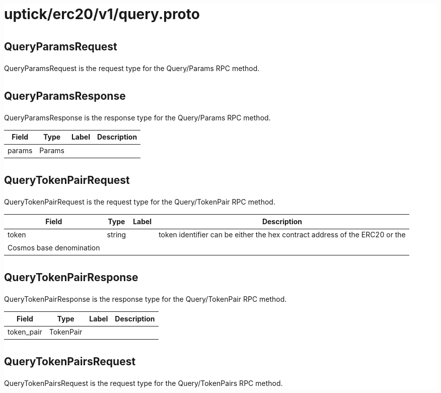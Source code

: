 










# uptick/erc20/v1/query.proto




## QueryParamsRequest
QueryParamsRequest is the request type for the Query/Params RPC method.




## QueryParamsResponse
QueryParamsResponse is the response type for the Query/Params RPC
method.


| Field | Type | Label | Description |
| ----- | ---- | ----- | ----------- |
| params | Params |  |  |




## QueryTokenPairRequest
QueryTokenPairRequest is the request type for the Query/TokenPair RPC method.


| Field | Type | Label | Description |
| ----- | ---- | ----- | ----------- |
| token | string |  | token identifier can be either the hex contract address of the ERC20 or the
Cosmos base denomination |




## QueryTokenPairResponse
QueryTokenPairResponse is the response type for the Query/TokenPair RPC
method.


| Field | Type | Label | Description |
| ----- | ---- | ----- | ----------- |
| token_pair | TokenPair |  |  |




## QueryTokenPairsRequest
QueryTokenPairsRequest is the request type for the Query/TokenPairs RPC
method.
